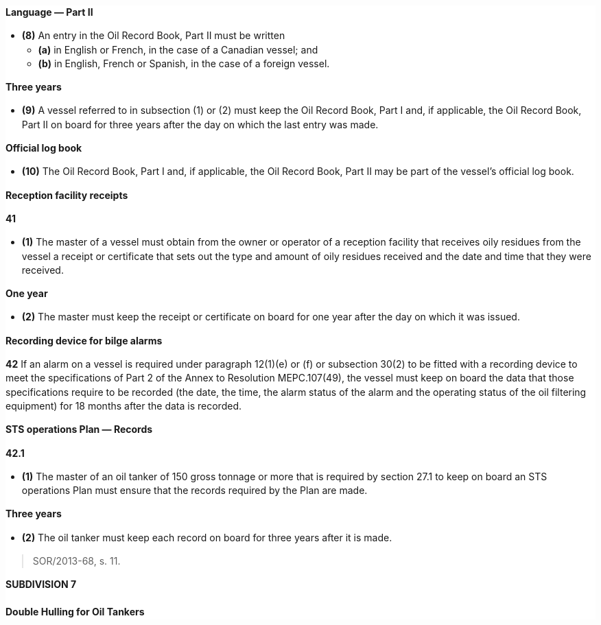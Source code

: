 **Language — Part II**

- **(8)** An entry in the Oil Record Book, Part II must be written
	- **(a)** in English or French, in the case of a Canadian vessel; and
	- **(b)** in English, French or Spanish, in the case of a foreign vessel.

**Three years**

- **(9)** A vessel referred to in subsection (1) or (2) must keep the Oil Record Book, Part I and, if applicable, the Oil Record Book, Part II on board for three years after the day on which the last entry was made.

**Official log book**

- **(10)** The Oil Record Book, Part I and, if applicable, the Oil Record Book, Part II may be part of the vessel’s official log book.




**Reception facility receipts**

**41** 

- **(1)** The master of a vessel must obtain from the owner or operator of a reception facility that receives oily residues from the vessel a receipt or certificate that sets out the type and amount of oily residues received and the date and time that they were received.

**One year**

- **(2)** The master must keep the receipt or certificate on board for one year after the day on which it was issued.




**Recording device for bilge alarms**

**42** If an alarm on a vessel is required under paragraph 12(1)(e) or (f) or subsection 30(2) to be fitted with a recording device to meet the specifications of Part 2 of the Annex to Resolution MEPC.107(49), the vessel must keep on board the data that those specifications require to be recorded (the date, the time, the alarm status of the alarm and the operating status of the oil filtering equipment) for 18 months after the data is recorded.




**STS operations Plan — Records**

**42.1** 

- **(1)** The master of an oil tanker of 150 gross tonnage or more that is required by section 27.1 to keep on board an STS operations Plan must ensure that the records required by the Plan are made.

**Three years**

- **(2)** The oil tanker must keep each record on board for three years after it is made.
> SOR/2013-68, s. 11.





**SUBDIVISION 7** 
#### Double Hulling for Oil Tankers
